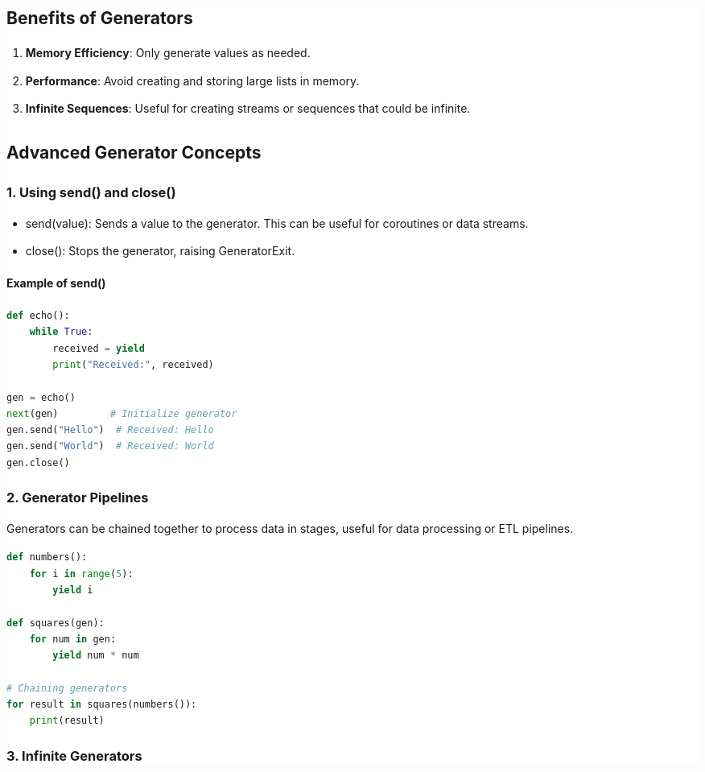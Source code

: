Benefits of Generators
----------------------

1.  **Memory Efficiency**: Only generate values as needed.
    
2.  **Performance**: Avoid creating and storing large lists in memory.
    
3.  **Infinite Sequences**: Useful for creating streams or sequences that could be infinite.
    

Advanced Generator Concepts
---------------------------

### 1\. **Using send() and close()**

*   send(value): Sends a value to the generator. This can be useful for coroutines or data streams.
    
*   close(): Stops the generator, raising GeneratorExit.
    

#### Example of send()
```python
def echo():
    while True:
        received = yield
        print("Received:", received)

gen = echo()
next(gen)         # Initialize generator
gen.send("Hello")  # Received: Hello
gen.send("World")  # Received: World
gen.close()

```      

### 2\. **Generator Pipelines**

Generators can be chained together to process data in stages, useful for data processing or ETL pipelines.

```python
def numbers():
    for i in range(5):
        yield i

def squares(gen):
    for num in gen:
        yield num * num

# Chaining generators
for result in squares(numbers()):
    print(result)

```
### 3\. **Infinite Generators**

